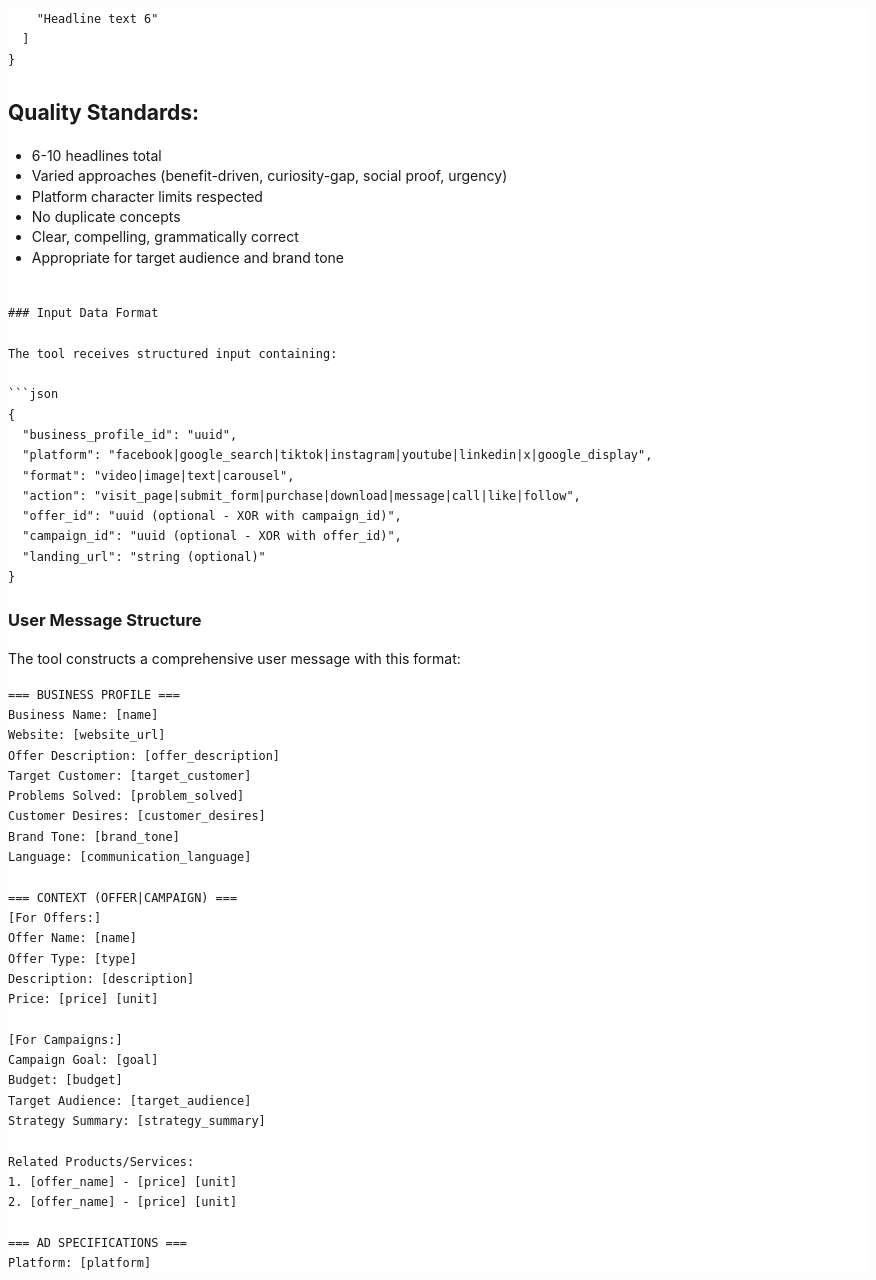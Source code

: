 ```
    "Headline text 6"
  ]
}
```

## Quality Standards:
- 6-10 headlines total
- Varied approaches (benefit-driven, curiosity-gap, social proof, urgency)
- Platform character limits respected
- No duplicate concepts
- Clear, compelling, grammatically correct
- Appropriate for target audience and brand tone
```

### Input Data Format

The tool receives structured input containing:

```json
{
  "business_profile_id": "uuid",
  "platform": "facebook|google_search|tiktok|instagram|youtube|linkedin|x|google_display",
  "format": "video|image|text|carousel", 
  "action": "visit_page|submit_form|purchase|download|message|call|like|follow",
  "offer_id": "uuid (optional - XOR with campaign_id)",
  "campaign_id": "uuid (optional - XOR with offer_id)",
  "landing_url": "string (optional)"
}
```

### User Message Structure

The tool constructs a comprehensive user message with this format:

```
=== BUSINESS PROFILE ===
Business Name: [name]
Website: [website_url]
Offer Description: [offer_description]
Target Customer: [target_customer]
Problems Solved: [problem_solved]
Customer Desires: [customer_desires]
Brand Tone: [brand_tone]
Language: [communication_language]

=== CONTEXT (OFFER|CAMPAIGN) ===
[For Offers:]
Offer Name: [name]
Offer Type: [type]
Description: [description]
Price: [price] [unit]

[For Campaigns:]
Campaign Goal: [goal]
Budget: [budget]
Target Audience: [target_audience]
Strategy Summary: [strategy_summary]

Related Products/Services:
1. [offer_name] - [price] [unit]
2. [offer_name] - [price] [unit]

=== AD SPECIFICATIONS ===
Platform: [platform]
```
